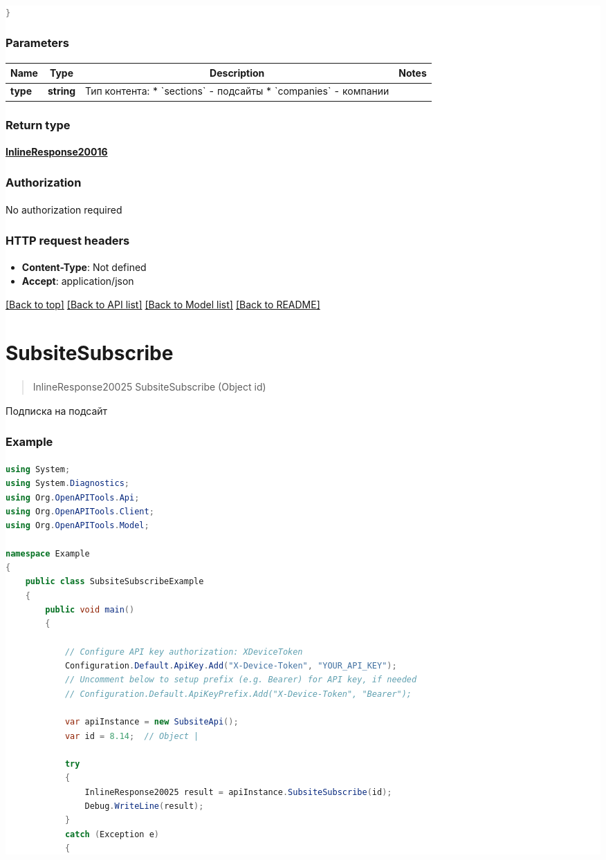 ```csharp
}
```

### Parameters

Name | Type | Description  | Notes
------------- | ------------- | ------------- | -------------
 **type** | **string**| Тип контента:   * &#x60;sections&#x60; - подсайты   * &#x60;companies&#x60; - компании  | 

### Return type

[**InlineResponse20016**](InlineResponse20016.md)

### Authorization

No authorization required

### HTTP request headers

 - **Content-Type**: Not defined
 - **Accept**: application/json

[[Back to top]](#) [[Back to API list]](../README.md#documentation-for-api-endpoints) [[Back to Model list]](../README.md#documentation-for-models) [[Back to README]](../README.md)

<a name="subsitesubscribe"></a>
# **SubsiteSubscribe**
> InlineResponse20025 SubsiteSubscribe (Object id)



Подписка на подсайт

### Example
```csharp
using System;
using System.Diagnostics;
using Org.OpenAPITools.Api;
using Org.OpenAPITools.Client;
using Org.OpenAPITools.Model;

namespace Example
{
    public class SubsiteSubscribeExample
    {
        public void main()
        {
            
            // Configure API key authorization: XDeviceToken
            Configuration.Default.ApiKey.Add("X-Device-Token", "YOUR_API_KEY");
            // Uncomment below to setup prefix (e.g. Bearer) for API key, if needed
            // Configuration.Default.ApiKeyPrefix.Add("X-Device-Token", "Bearer");

            var apiInstance = new SubsiteApi();
            var id = 8.14;  // Object | 

            try
            {
                InlineResponse20025 result = apiInstance.SubsiteSubscribe(id);
                Debug.WriteLine(result);
            }
            catch (Exception e)
            {
```